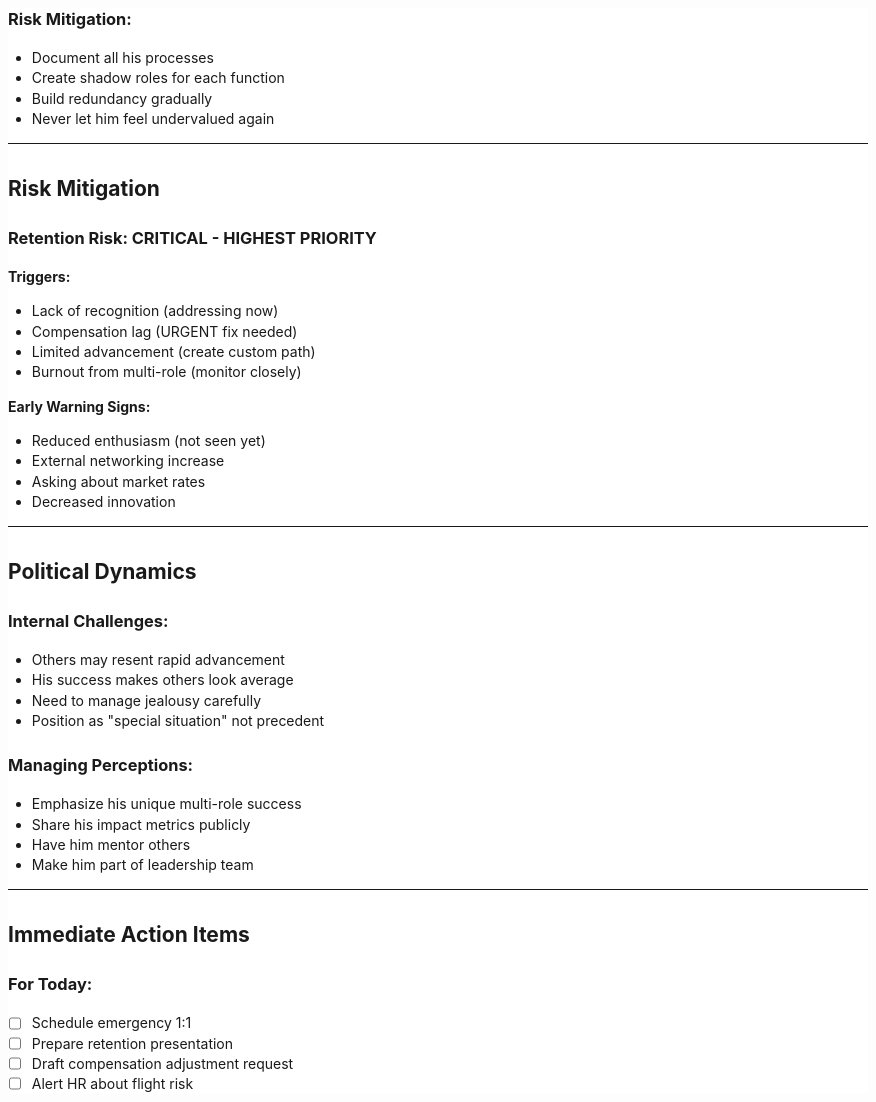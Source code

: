 ### Risk Mitigation:
- Document all his processes
- Create shadow roles for each function
- Build redundancy gradually
- Never let him feel undervalued again

---

## Risk Mitigation

### Retention Risk: CRITICAL - HIGHEST PRIORITY
**Triggers:**
- Lack of recognition (addressing now)
- Compensation lag (URGENT fix needed)
- Limited advancement (create custom path)
- Burnout from multi-role (monitor closely)

**Early Warning Signs:**
- Reduced enthusiasm (not seen yet)
- External networking increase
- Asking about market rates
- Decreased innovation

---

## Political Dynamics

### Internal Challenges:
- Others may resent rapid advancement
- His success makes others look average
- Need to manage jealousy carefully
- Position as "special situation" not precedent

### Managing Perceptions:
- Emphasize his unique multi-role success
- Share his impact metrics publicly
- Have him mentor others
- Make him part of leadership team

---

## Immediate Action Items

### For Today:
- [ ] Schedule emergency 1:1
- [ ] Prepare retention presentation
- [ ] Draft compensation adjustment request
- [ ] Alert HR about flight risk
